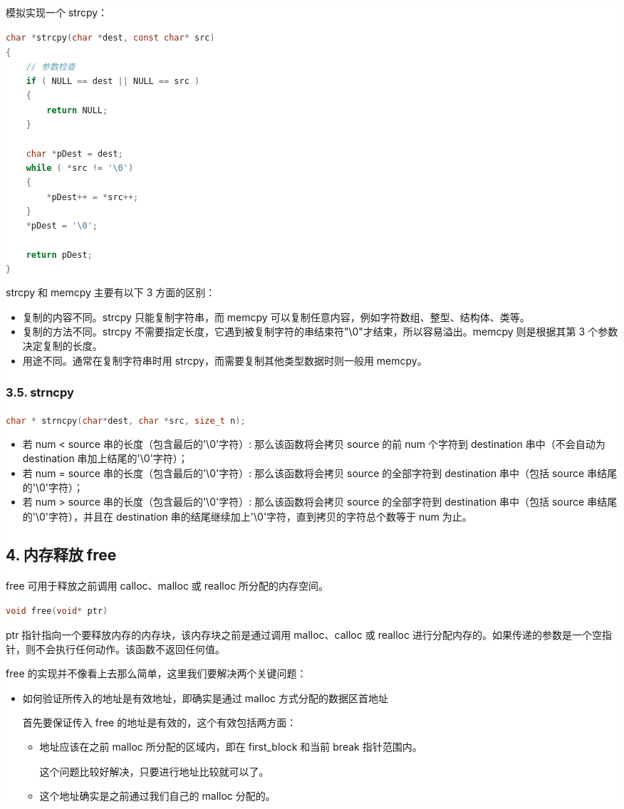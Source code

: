 模拟实现一个 strcpy：
```c
char *strcpy(char *dest, const char* src)
{
    // 参数检查
    if ( NULL == dest || NULL == src )
    {
        return NULL;
    }

    char *pDest = dest;
    while ( *src != '\0')
    {
        *pDest++ = *src++;
    }
    *pDest = '\0';

    return pDest;
}
```

strcpy 和 memcpy 主要有以下 3 方面的区别：
- 复制的内容不同。strcpy 只能复制字符串，而 memcpy 可以复制任意内容，例如字符数组、整型、结构体、类等。
- 复制的方法不同。strcpy 不需要指定长度，它遇到被复制字符的串结束符"\0"才结束，所以容易溢出。memcpy 则是根据其第 3 个参数决定复制的长度。
- 用途不同。通常在复制字符串时用 strcpy，而需要复制其他类型数据时则一般用 memcpy。

### 3.5. strncpy

```c
char * strncpy(char*dest, char *src, size_t n);
```
- 若 num < source 串的长度（包含最后的'\0'字符）: 那么该函数将会拷贝 source 的前 num 个字符到 destination 串中（不会自动为 destination 串加上结尾的'\0'字符）；
- 若 num = source 串的长度（包含最后的'\0'字符）: 那么该函数将会拷贝 source 的全部字符到 destination 串中（包括 source 串结尾的'\0'字符）；
- 若 num > source 串的长度（包含最后的'\0'字符）: 那么该函数将会拷贝 source 的全部字符到 destination 串中（包括 source 串结尾的'\0'字符），并且在 destination 串的结尾继续加上'\0'字符，直到拷贝的字符总个数等于 num 为止。

## 4. 内存释放 free

free 可用于释放之前调用 calloc、malloc 或 realloc 所分配的内存空间。

```c
void free(void* ptr)
```
ptr 指针指向一个要释放内存的内存块，该内存块之前是通过调用 malloc、calloc 或 realloc 进行分配内存的。如果传递的参数是一个空指针，则不会执行任何动作。该函数不返回任何值。

free 的实现并不像看上去那么简单，这里我们要解决两个关键问题：
- 如何验证所传入的地址是有效地址，即确实是通过 malloc 方式分配的数据区首地址

	首先要保证传入 free 的地址是有效的，这个有效包括两方面：
	- 地址应该在之前 malloc 所分配的区域内，即在 first_block 和当前 break 指针范围内。
		
		这个问题比较好解决，只要进行地址比较就可以了。

	- 这个地址确实是之前通过我们自己的 malloc 分配的。
		